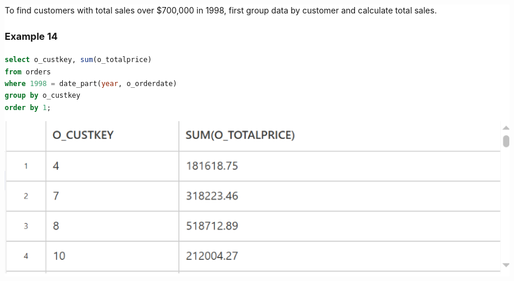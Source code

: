 To find customers with total sales over $700,000 in 1998, first group data by customer and calculate total sales.

### Example 14

 ```sql
 select o_custkey, sum(o_totalprice)
 from orders
 where 1998 = date_part(year, o_orderdate)
 group by o_custkey
 order by 1;
 ```

![alt text](image-13.png)

